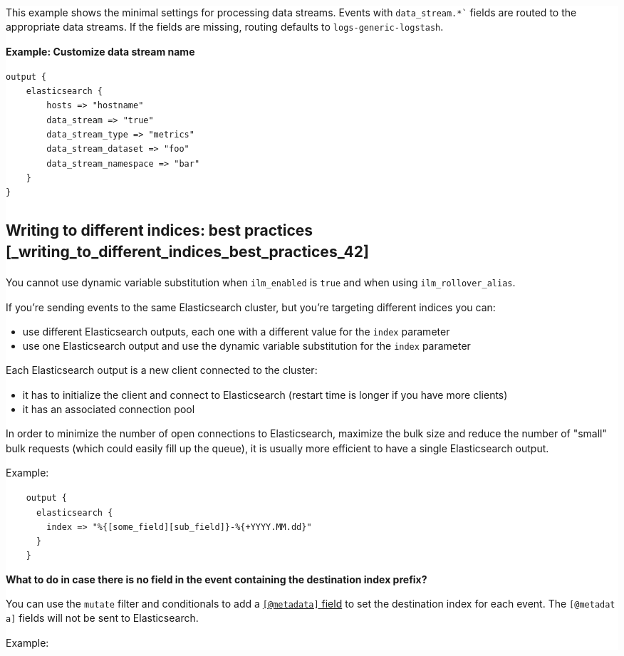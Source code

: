 This example shows the minimal settings for processing data streams. Events with `` data_stream.*` `` fields are routed to the appropriate data streams. If the fields are missing, routing defaults to `logs-generic-logstash`.

**Example: Customize data stream name**

```
output {
    elasticsearch {
        hosts => "hostname"
        data_stream => "true"
        data_stream_type => "metrics"
        data_stream_dataset => "foo"
        data_stream_namespace => "bar"
    }
}
```

## Writing to different indices: best practices [_writing_to_different_indices_best_practices_42]

You cannot use dynamic variable substitution when `ilm_enabled` is `true` and when using `ilm_rollover_alias`.

If you’re sending events to the same Elasticsearch cluster, but you’re targeting different indices you can:

* use different Elasticsearch outputs, each one with a different value for the `index` parameter
* use one Elasticsearch output and use the dynamic variable substitution for the `index` parameter

Each Elasticsearch output is a new client connected to the cluster:

* it has to initialize the client and connect to Elasticsearch (restart time is longer if you have more clients)
* it has an associated connection pool

In order to minimize the number of open connections to Elasticsearch, maximize the bulk size and reduce the number of "small" bulk requests (which could easily fill up the queue), it is usually more efficient to have a single Elasticsearch output.

Example:

```
    output {
      elasticsearch {
        index => "%{[some_field][sub_field]}-%{+YYYY.MM.dd}"
      }
    }
```

**What to do in case there is no field in the event containing the destination index prefix?**

You can use the `mutate` filter and conditionals to add a [`[@metadata]` field](https://www.elastic.co/guide/en/logstash/current/event-dependent-configuration.html#metadata) to set the destination index for each event. The `[@metadata]` fields will not be sent to Elasticsearch.

Example:
